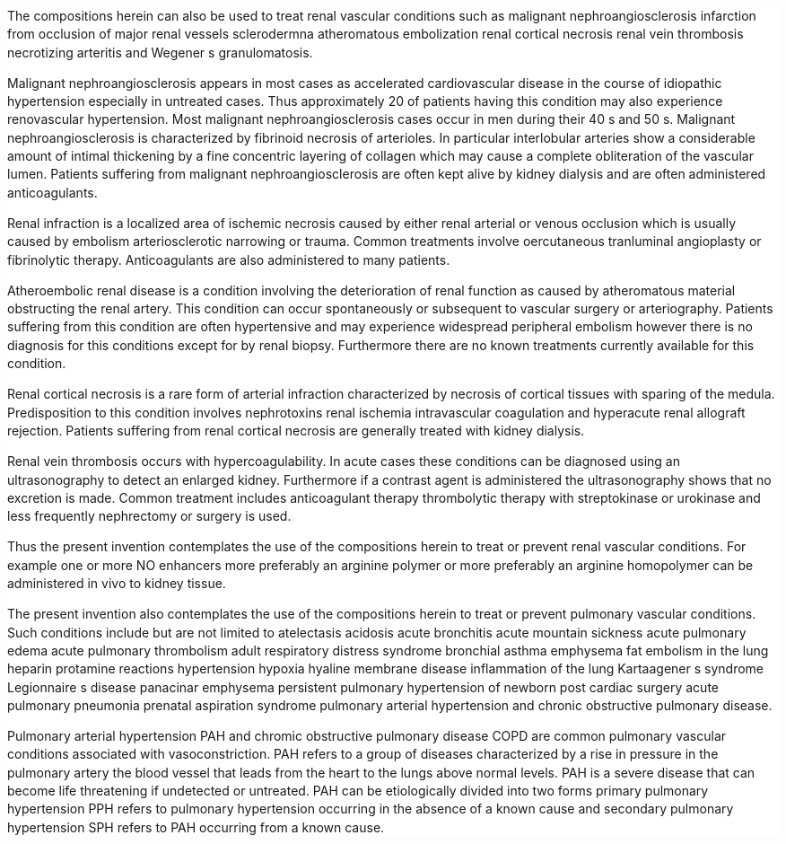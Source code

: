 The compositions herein can also be used to treat renal vascular conditions such as malignant nephroangiosclerosis infarction from occlusion of major renal vessels sclerodermna atheromatous embolization renal cortical necrosis renal vein thrombosis necrotizing arteritis and Wegener s granulomatosis.

Malignant nephroangiosclerosis appears in most cases as accelerated cardiovascular disease in the course of idiopathic hypertension especially in untreated cases. Thus approximately 20 of patients having this condition may also experience renovascular hypertension. Most malignant nephroangiosclerosis cases occur in men during their 40 s and 50 s. Malignant nephroangiosclerosis is characterized by fibrinoid necrosis of arterioles. In particular interlobular arteries show a considerable amount of intimal thickening by a fine concentric layering of collagen which may cause a complete obliteration of the vascular lumen. Patients suffering from malignant nephroangiosclerosis are often kept alive by kidney dialysis and are often administered anticoagulants.

Renal infraction is a localized area of ischemic necrosis caused by either renal arterial or venous occlusion which is usually caused by embolism arteriosclerotic narrowing or trauma. Common treatments involve oercutaneous tranluminal angioplasty or fibrinolytic therapy. Anticoagulants are also administered to many patients.

Atheroembolic renal disease is a condition involving the deterioration of renal function as caused by atheromatous material obstructing the renal artery. This condition can occur spontaneously or subsequent to vascular surgery or arteriography. Patients suffering from this condition are often hypertensive and may experience widespread peripheral embolism however there is no diagnosis for this conditions except for by renal biopsy. Furthermore there are no known treatments currently available for this condition.

Renal cortical necrosis is a rare form of arterial infraction characterized by necrosis of cortical tissues with sparing of the medula. Predisposition to this condition involves nephrotoxins renal ischemia intravascular coagulation and hyperacute renal allograft rejection. Patients suffering from renal cortical necrosis are generally treated with kidney dialysis.

Renal vein thrombosis occurs with hypercoagulability. In acute cases these conditions can be diagnosed using an ultrasonography to detect an enlarged kidney. Furthermore if a contrast agent is administered the ultrasonography shows that no excretion is made. Common treatment includes anticoagulant therapy thrombolytic therapy with streptokinase or urokinase and less frequently nephrectomy or surgery is used.

Thus the present invention contemplates the use of the compositions herein to treat or prevent renal vascular conditions. For example one or more NO enhancers more preferably an arginine polymer or more preferably an arginine homopolymer can be administered in vivo to kidney tissue.

The present invention also contemplates the use of the compositions herein to treat or prevent pulmonary vascular conditions. Such conditions include but are not limited to atelectasis acidosis acute bronchitis acute mountain sickness acute pulmonary edema acute pulmonary thrombolism adult respiratory distress syndrome bronchial asthma emphysema fat embolism in the lung heparin protamine reactions hypertension hypoxia hyaline membrane disease inflammation of the lung Kartaagener s syndrome Legionnaire s disease panacinar emphysema persistent pulmonary hypertension of newborn post cardiac surgery acute pulmonary pneumonia prenatal aspiration syndrome pulmonary arterial hypertension and chronic obstructive pulmonary disease.

Pulmonary arterial hypertension PAH and chromic obstructive pulmonary disease COPD are common pulmonary vascular conditions associated with vasoconstriction. PAH refers to a group of diseases characterized by a rise in pressure in the pulmonary artery the blood vessel that leads from the heart to the lungs above normal levels. PAH is a severe disease that can become life threatening if undetected or untreated. PAH can be etiologically divided into two forms primary pulmonary hypertension PPH refers to pulmonary hypertension occurring in the absence of a known cause and secondary pulmonary hypertension SPH refers to PAH occurring from a known cause.
